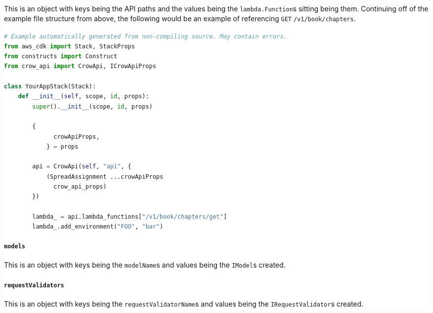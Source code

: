 This is an object with keys being the API paths and the values being the `lambda.Function`s sitting being them. Continuing off of the example file structure from above, the following would be an example of referencing `GET` `/v1/book/chapters`.

```python
# Example automatically generated from non-compiling source. May contain errors.
from aws_cdk import Stack, StackProps
from constructs import Construct
from crow_api import CrowApi, ICrowApiProps

class YourAppStack(Stack):
    def __init__(self, scope, id, props):
        super().__init__(scope, id, props)

        {
              crowApiProps,
            } = props

        api = CrowApi(self, "api", {
            (SpreadAssignment ...crowApiProps
              crow_api_props)
        })

        lambda_ = api.lambda_functions["/v1/book/chapters/get"]
        lambda_.add_environment("FOO", "bar")
```

#### `models`

This is an object with keys being the `modelName`s and values being the `IModel`s created.

#### `requestValidators`

This is an object with keys being the `requestValidatorName`s and values being the `IRequestValidator`s created.
